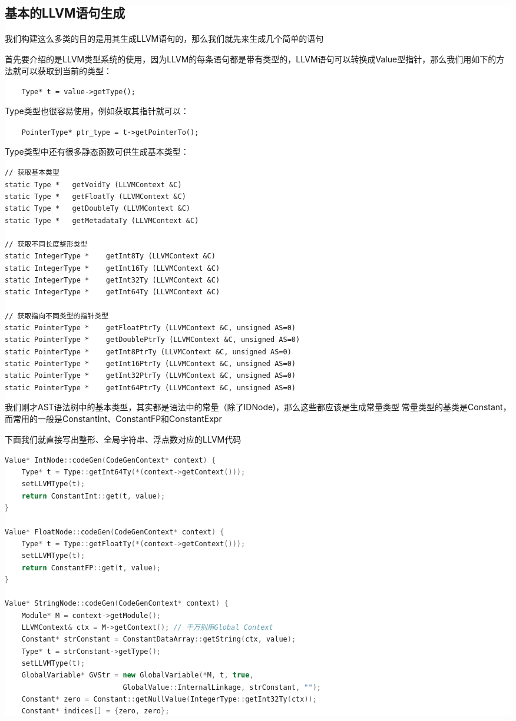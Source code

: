 ## 基本的LLVM语句生成

我们构建这么多类的目的是用其生成LLVM语句的，那么我们就先来生成几个简单的语句

首先要介绍的是LLVM类型系统的使用，因为LLVM的每条语句都是带有类型的，LLVM语句可以转换成Value型指针，那么我们用如下的方法就可以获取到当前的类型：

```
	Type* t = value->getType();
```

Type类型也很容易使用，例如获取其指针就可以：
```
	PointerType* ptr_type = t->getPointerTo();
```

Type类型中还有很多静态函数可供生成基本类型：
```
// 获取基本类型
static Type * 	getVoidTy (LLVMContext &C) 
static Type * 	getFloatTy (LLVMContext &C) 
static Type * 	getDoubleTy (LLVMContext &C)
static Type * 	getMetadataTy (LLVMContext &C)

// 获取不同长度整形类型
static IntegerType * 	getInt8Ty (LLVMContext &C)
static IntegerType * 	getInt16Ty (LLVMContext &C)
static IntegerType * 	getInt32Ty (LLVMContext &C)
static IntegerType * 	getInt64Ty (LLVMContext &C)

// 获取指向不同类型的指针类型
static PointerType * 	getFloatPtrTy (LLVMContext &C, unsigned AS=0)
static PointerType * 	getDoublePtrTy (LLVMContext &C, unsigned AS=0)
static PointerType * 	getInt8PtrTy (LLVMContext &C, unsigned AS=0)
static PointerType * 	getInt16PtrTy (LLVMContext &C, unsigned AS=0)
static PointerType * 	getInt32PtrTy (LLVMContext &C, unsigned AS=0)
static PointerType * 	getInt64PtrTy (LLVMContext &C, unsigned AS=0)
```

我们刚才AST语法树中的基本类型，其实都是语法中的常量（除了IDNode)，那么这些都应该是生成常量类型
常量类型的基类是Constant，而常用的一般是ConstantInt、ConstantFP和ConstantExpr


下面我们就直接写出整形、全局字符串、浮点数对应的LLVM代码


```cpp
Value* IntNode::codeGen(CodeGenContext* context) {
    Type* t = Type::getInt64Ty(*(context->getContext()));
    setLLVMType(t);
	return ConstantInt::get(t, value);
}

Value* FloatNode::codeGen(CodeGenContext* context) {
    Type* t = Type::getFloatTy(*(context->getContext()));
    setLLVMType(t);
	return ConstantFP::get(t, value);
}

Value* StringNode::codeGen(CodeGenContext* context) {
    Module* M = context->getModule();
    LLVMContext& ctx = M->getContext(); // 千万别用Global Context
    Constant* strConstant = ConstantDataArray::getString(ctx, value);
    Type* t = strConstant->getType();
    setLLVMType(t);
    GlobalVariable* GVStr = new GlobalVariable(*M, t, true,
                            GlobalValue::InternalLinkage, strConstant, "");
    Constant* zero = Constant::getNullValue(IntegerType::getInt32Ty(ctx));
    Constant* indices[] = {zero, zero};
```